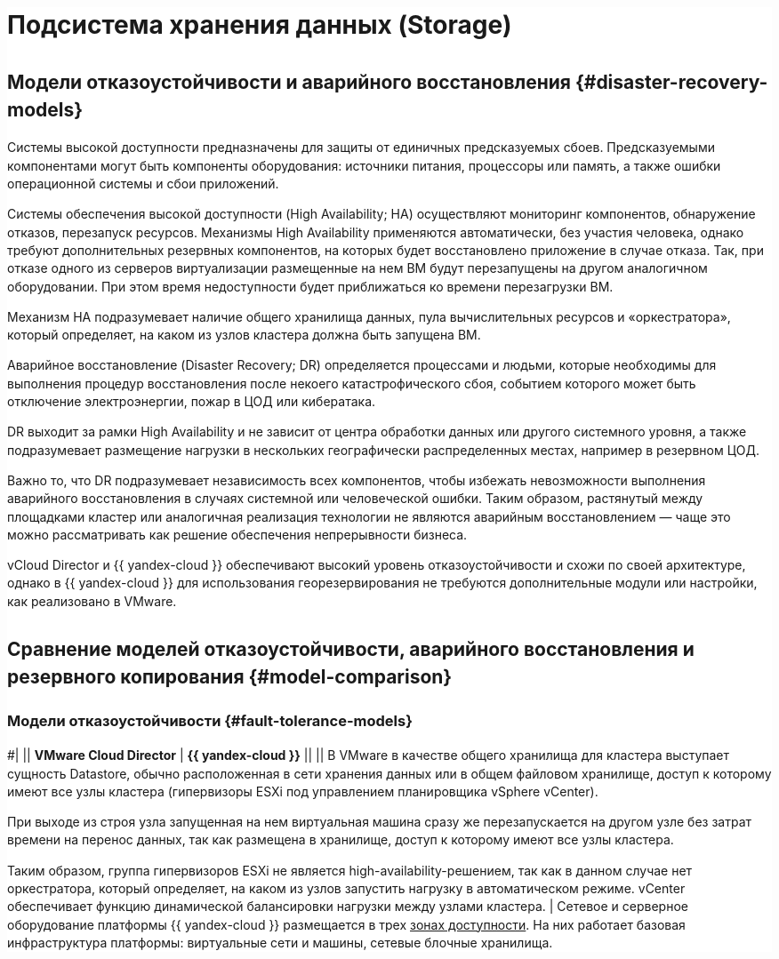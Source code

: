 # Подсистема хранения данных (Storage)

## Модели отказоустойчивости и аварийного восстановления {#disaster-recovery-models}

Системы высокой доступности предназначены для защиты от единичных предсказуемых сбоев. Предсказуемыми компонентами могут быть компоненты оборудования: источники питания, процессоры или память, а также ошибки операционной системы и сбои приложений.

Системы обеспечения высокой доступности (High Availability; HA) осуществляют мониторинг компонентов, обнаружение отказов, перезапуск ресурсов. Механизмы High Availability применяются автоматически, без участия человека, однако требуют дополнительных резервных компонентов, на которых будет восстановлено приложение в случае отказа. Так, при отказе одного из серверов виртуализации размещенные на нем ВМ будут перезапущены на другом аналогичном оборудовании. При этом время недоступности будет приближаться ко времени перезагрузки ВМ.

Механизм HA подразумевает наличие общего хранилища данных, пула вычислительных ресурсов и «оркестратора», который определяет, на каком из узлов кластера должна быть запущена ВМ.

Аварийное восстановление (Disaster Recovery; DR) определяется процессами и людьми, которые необходимы для выполнения процедур восстановления после некоего катастрофического сбоя, событием которого может быть отключение электроэнергии, пожар в ЦОД или кибератака.

DR выходит за рамки High Availability и не зависит от центра обработки данных или другого системного уровня, а также подразумевает размещение нагрузки в нескольких географически распределенных местах, например в резервном ЦОД.

Важно то, что DR подразумевает независимость всех компонентов, чтобы избежать невозможности выполнения аварийного восстановления в случаях системной или человеческой ошибки. Таким образом, растянутый между площадками кластер или аналогичная реализация технологии не являются аварийным восстановлением — чаще это можно рассматривать как решение обеспечения непрерывности бизнеса.

vCloud Director и {{ yandex-cloud }} обеспечивают высокий уровень отказоустойчивости и схожи по своей архитектуре, однако в {{ yandex-cloud }} для использования георезервирования не требуются дополнительные модули или настройки, как реализовано в VMware.

## Сравнение моделей отказоустойчивости, аварийного восстановления и резервного копирования  {#model-comparison}

### Модели отказоустойчивости {#fault-tolerance-models}

#|
|| **VMware Cloud Director** | **{{ yandex-cloud }}** ||
|| В VMware в качестве общего хранилища для кластера выступает сущность Datastore, обычно расположенная в сети хранения данных или в общем файловом хранилище, доступ к которому имеют все узлы кластера (гипервизоры ESXi под управлением планировщика vSphere vCenter).

При выходе из строя узла запущенная на нем виртуальная машина сразу же перезапускается на другом узле без затрат времени на перенос данных, так как размещена в хранилище, доступ к которому имеют все узлы кластера.

Таким образом, группа гипервизоров ESXi не является high-availability-решением, так как в данном случае нет оркестратора, который определяет, на каком из узлов запустить нагрузку в автоматическом режиме. vCenter обеспечивает функцию динамической балансировки нагрузки между узлами кластера. 
| Сетевое и серверное оборудование платформы {{ yandex-cloud }} размещается в трех [зонах доступности](../../concepts/geo-scope.md). На них работает базовая инфраструктура платформы: виртуальные сети и машины, сетевые блочные хранилища.
